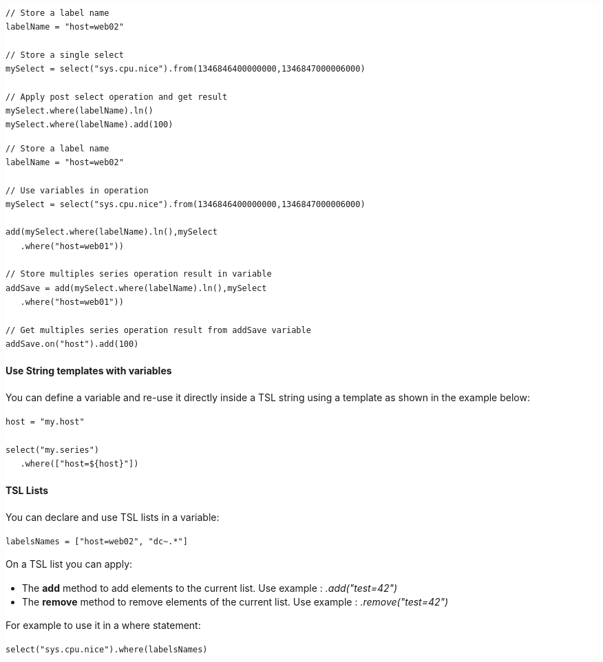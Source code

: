 ```
// Store a label name
labelName = "host=web02"

// Store a single select
mySelect = select("sys.cpu.nice").from(1346846400000000,1346847000006000)

// Apply post select operation and get result 
mySelect.where(labelName).ln()
mySelect.where(labelName).add(100)
```

```
// Store a label name
labelName = "host=web02"

// Use variables in operation
mySelect = select("sys.cpu.nice").from(1346846400000000,1346847000006000)

add(mySelect.where(labelName).ln(),mySelect
   .where("host=web01"))

// Store multiples series operation result in variable
addSave = add(mySelect.where(labelName).ln(),mySelect
   .where("host=web01"))

// Get multiples series operation result from addSave variable
addSave.on("host").add(100)
```

#### Use String templates with variables

You can define a variable and re-use it directly inside a TSL string using a template as shown in the example below:

```
host = "my.host"

select("my.series")
   .where(["host=${host}"])
```

#### TSL Lists

You can declare and use TSL lists in a variable:

```
labelsNames = ["host=web02", "dc~.*"]
```

On a TSL list you can apply:

* The **add** method to add elements to the current list. Use example : _.add("test=42")_
* The **remove** method to remove elements of the current list. Use example : _.remove("test=42")_

For example to use it in a where statement:
```
select("sys.cpu.nice").where(labelsNames)
```
